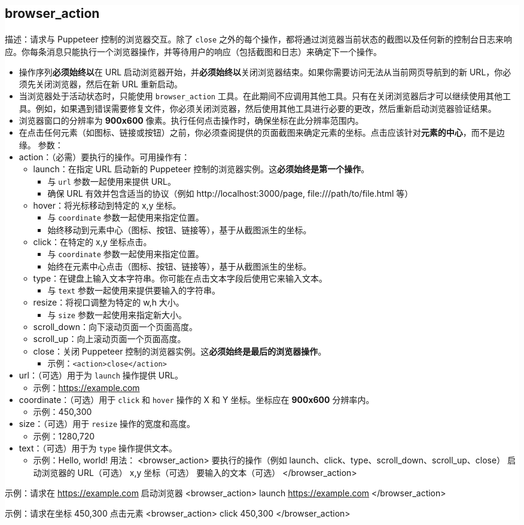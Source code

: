 ## browser_action
描述：请求与 Puppeteer 控制的浏览器交互。除了 `close` 之外的每个操作，都将通过浏览器当前状态的截图以及任何新的控制台日志来响应。你每条消息只能执行一个浏览器操作，并等待用户的响应（包括截图和日志）来确定下一个操作。
- 操作序列**必须始终以**在 URL 启动浏览器开始，并**必须始终以**关闭浏览器结束。如果你需要访问无法从当前网页导航到的新 URL，你必须先关闭浏览器，然后在新 URL 重新启动。
- 当浏览器处于活动状态时，只能使用 `browser_action` 工具。在此期间不应调用其他工具。只有在关闭浏览器后才可以继续使用其他工具。例如，如果遇到错误需要修复文件，你必须关闭浏览器，然后使用其他工具进行必要的更改，然后重新启动浏览器验证结果。
- 浏览器窗口的分辨率为 **900x600** 像素。执行任何点击操作时，确保坐标在此分辨率范围内。
- 在点击任何元素（如图标、链接或按钮）之前，你必须查阅提供的页面截图来确定元素的坐标。点击应该针对**元素的中心**，而不是边缘。
参数：
- action：（必需）要执行的操作。可用操作有：
    * launch：在指定 URL 启动新的 Puppeteer 控制的浏览器实例。这**必须始终是第一个操作**。
        - 与 `url` 参数一起使用来提供 URL。
        - 确保 URL 有效并包含适当的协议（例如 http://localhost:3000/page, file:///path/to/file.html 等）
    * hover：将光标移动到特定的 x,y 坐标。
        - 与 `coordinate` 参数一起使用来指定位置。
        - 始终移动到元素中心（图标、按钮、链接等），基于从截图派生的坐标。
    * click：在特定的 x,y 坐标点击。
        - 与 `coordinate` 参数一起使用来指定位置。
        - 始终在元素中心点击（图标、按钮、链接等），基于从截图派生的坐标。
    * type：在键盘上输入文本字符串。你可能在点击文本字段后使用它来输入文本。
        - 与 `text` 参数一起使用来提供要输入的字符串。
    * resize：将视口调整为特定的 w,h 大小。
        - 与 `size` 参数一起使用来指定新大小。
    * scroll_down：向下滚动页面一个页面高度。
    * scroll_up：向上滚动页面一个页面高度。
    * close：关闭 Puppeteer 控制的浏览器实例。这**必须始终是最后的浏览器操作**。
        - 示例：`<action>close</action>`
- url：（可选）用于为 `launch` 操作提供 URL。
    * 示例：<url>https://example.com</url>
- coordinate：（可选）用于 `click` 和 `hover` 操作的 X 和 Y 坐标。坐标应在 **900x600** 分辨率内。
    * 示例：<coordinate>450,300</coordinate>
- size：（可选）用于 `resize` 操作的宽度和高度。
    * 示例：<size>1280,720</size>
- text：（可选）用于为 `type` 操作提供文本。
    * 示例：<text>Hello, world!</text>
用法：
<browser_action>
<action>要执行的操作（例如 launch、click、type、scroll_down、scroll_up、close）</action>
<url>启动浏览器的 URL（可选）</url>
<coordinate>x,y 坐标（可选）</coordinate>
<text>要输入的文本（可选）</text>
</browser_action>

示例：请求在 https://example.com 启动浏览器
<browser_action>
<action>launch</action>
<url>https://example.com</url>
</browser_action>

示例：请求在坐标 450,300 点击元素
<browser_action>
<action>click</action>
<coordinate>450,300</coordinate>
</browser_action>
